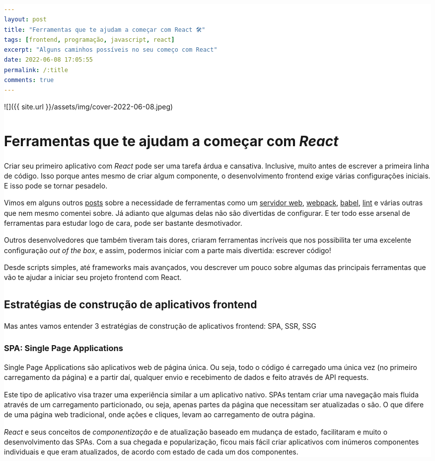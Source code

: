 ```yaml
---
layout: post
title: "Ferramentas que te ajudam a começar com React 🛠"
tags: [frontend, programação, javascript, react]
excerpt: "Alguns caminhos possíveis no seu começo com React"
date: 2022-06-08 17:05:55
permalink: /:title
comments: true
---
```


![]({{ site.url }}/assets/img/cover-2022-06-08.jpeg)

# Ferramentas que te ajudam a começar com *React*

Criar seu primeiro aplicativo com *React* pode ser uma tarefa árdua e cansativa. Inclusive, muito antes de escrever a primeira linha de código. Isso porque antes mesmo de criar algum componente, o desenvolvimento frontend exige várias configurações iniciais. E isso pode se tornar pesadelo.

Vimos em alguns outros [posts](https://www.nelio.me/conectando-componentes-em-react) sobre a necessidade de ferramentas como um [servidor web](https://expressjs.com/pt-br/), [webpack](https://webpack.js.org/), [babel](https://babeljs.io/), [lint](https://eslint.org/) e várias outras que nem mesmo comentei sobre. Já adianto que algumas delas não são divertidas de configurar. E ter todo esse arsenal de ferramentas para estudar logo de cara, pode ser bastante desmotivador.

Outros desenvolvedores que também tiveram tais dores, criaram ferramentas incríveis que nos possibilita ter uma excelente configuração *out of the box*, e assim, podermos iniciar com a parte mais divertida: escrever código!

Desde scripts simples, até frameworks mais avançados, vou descrever um pouco sobre algumas das principais ferramentas que vão te ajudar a iniciar seu projeto frontend com React.

## Estratégias de construção de aplicativos frontend

Mas antes vamos entender 3 estratégias de construção de aplicativos frontend: SPA, SSR, SSG

### SPA: Single Page Applications

Single Page Applications são aplicativos web de página única. Ou seja, todo o código é carregado uma única vez (no primeiro carregamento da página) e a partir daí, qualquer envio e recebimento de dados e feito através de API requests.

Este tipo de aplicativo visa trazer uma experiência similar a um aplicativo nativo. SPAs tentam criar uma navegação mais fluida através de um carregamento particionado, ou seja, apenas partes da página que necessitam ser atualizadas o são. O que difere de uma página web tradicional, onde ações e cliques, levam ao carregamento de outra página.

*React* e seus conceitos de *componentização* e de atualização baseado em mudança de estado, facilitaram e muito o desenvolvimento das SPAs. Com a sua chegada e popularização, ficou mais fácil criar aplicativos com inúmeros componentes individuais e que eram atualizados, de acordo com estado de cada  um dos componentes.
